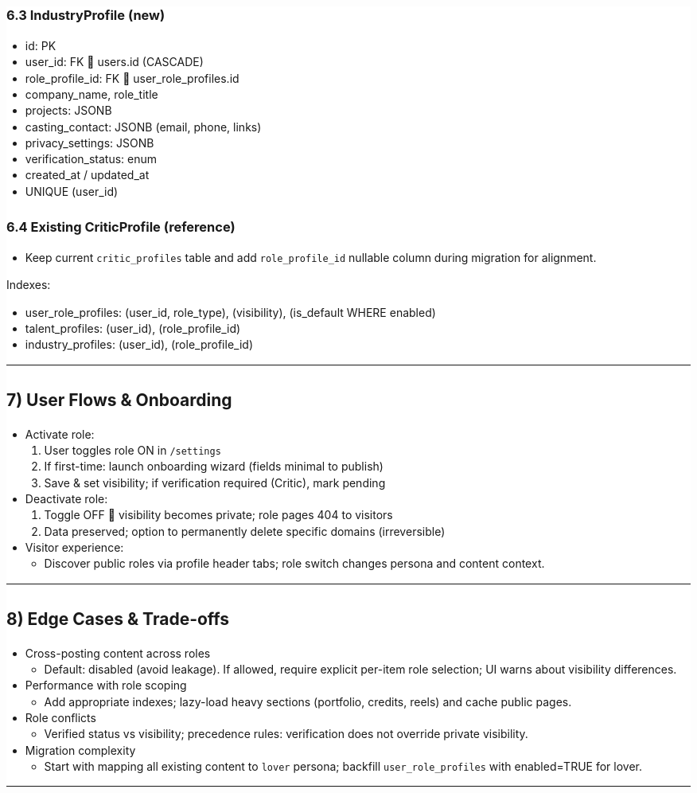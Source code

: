 ### 6.3 IndustryProfile (new)
- id: PK
- user_id: FK  users.id (CASCADE)
- role_profile_id: FK  user_role_profiles.id
- company_name, role_title
- projects: JSONB
- casting_contact: JSONB (email, phone, links)
- privacy_settings: JSONB
- verification_status: enum
- created_at / updated_at
- UNIQUE (user_id)

### 6.4 Existing CriticProfile (reference)
- Keep current `critic_profiles` table and add `role_profile_id` nullable column during migration for alignment.

Indexes:
- user_role_profiles: (user_id, role_type), (visibility), (is_default WHERE enabled)
- talent_profiles: (user_id), (role_profile_id)
- industry_profiles: (user_id), (role_profile_id)

---

## 7) User Flows & Onboarding
- Activate role:
  1) User toggles role ON in `/settings`
  2) If first-time: launch onboarding wizard (fields minimal to publish)
  3) Save & set visibility; if verification required (Critic), mark pending
- Deactivate role:
  1) Toggle OFF  visibility becomes private; role pages 404 to visitors
  2) Data preserved; option to permanently delete specific domains (irreversible)
- Visitor experience:
  - Discover public roles via profile header tabs; role switch changes persona and content context.

---

## 8) Edge Cases & Trade-offs
- Cross-posting content across roles
  - Default: disabled (avoid leakage). If allowed, require explicit per-item role selection; UI warns about visibility differences.
- Performance with role scoping
  - Add appropriate indexes; lazy-load heavy sections (portfolio, credits, reels) and cache public pages.
- Role conflicts
  - Verified status vs visibility; precedence rules: verification does not override private visibility.
- Migration complexity
  - Start with mapping all existing content to `lover` persona; backfill `user_role_profiles` with enabled=TRUE for lover.

---